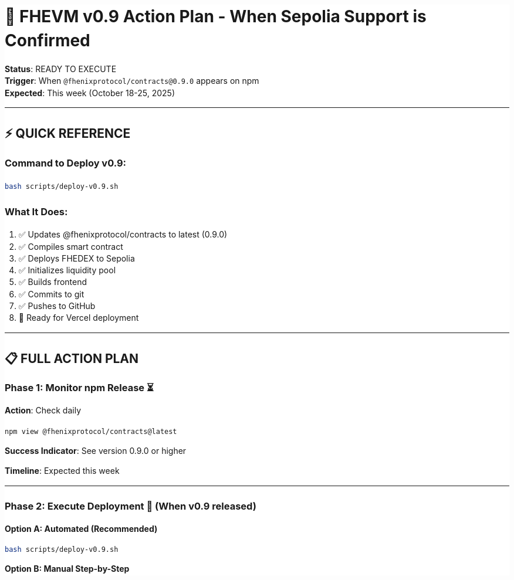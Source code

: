 # 🚀 FHEVM v0.9 Action Plan - When Sepolia Support is Confirmed

**Status**: READY TO EXECUTE  
**Trigger**: When `@fhenixprotocol/contracts@0.9.0` appears on npm  
**Expected**: This week (October 18-25, 2025)  

---

## ⚡ QUICK REFERENCE

### Command to Deploy v0.9:
```bash
bash scripts/deploy-v0.9.sh
```

### What It Does:
1. ✅ Updates @fhenixprotocol/contracts to latest (0.9.0)
2. ✅ Compiles smart contract
3. ✅ Deploys FHEDEX to Sepolia
4. ✅ Initializes liquidity pool
5. ✅ Builds frontend
6. ✅ Commits to git
7. ✅ Pushes to GitHub
8. 🎊 Ready for Vercel deployment

---

## 📋 FULL ACTION PLAN

### Phase 1: Monitor npm Release ⏳

**Action**: Check daily
```bash
npm view @fhenixprotocol/contracts@latest
```

**Success Indicator**: See version 0.9.0 or higher

**Timeline**: Expected this week

---

### Phase 2: Execute Deployment 🚀 (When v0.9 released)

**Option A: Automated (Recommended)**
```bash
bash scripts/deploy-v0.9.sh
```

**Option B: Manual Step-by-Step**
